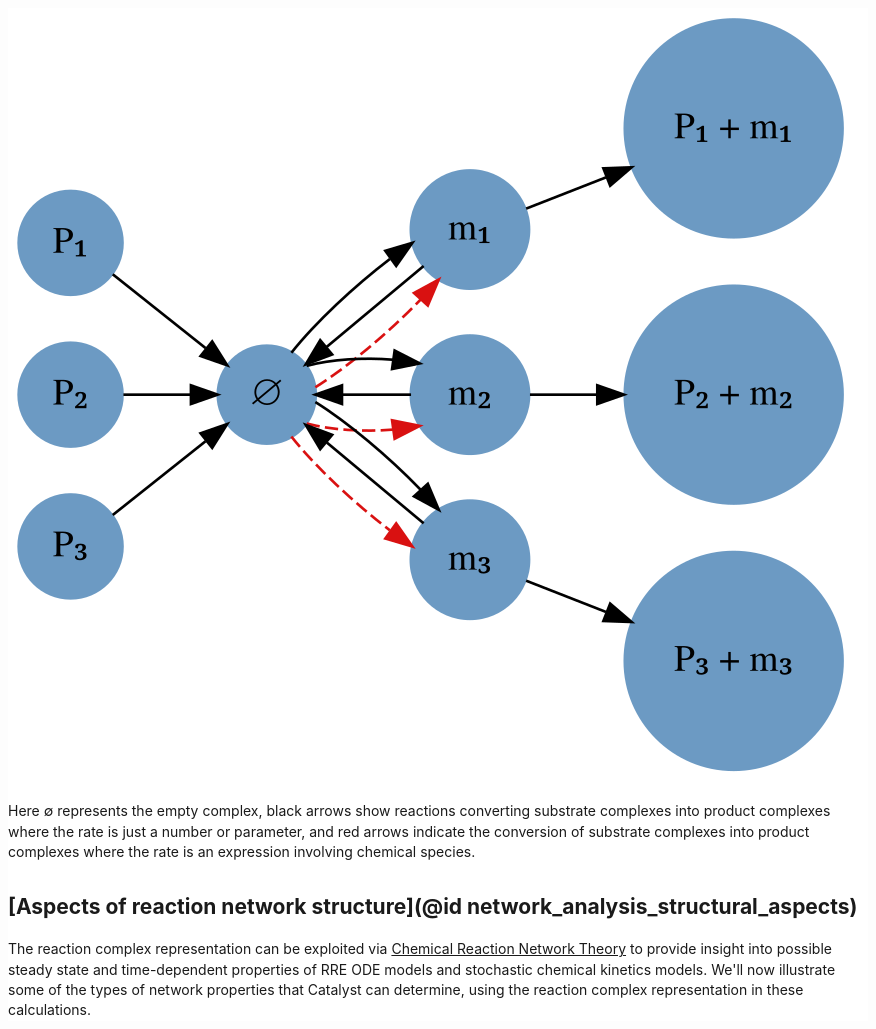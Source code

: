 ![Repressilator complex](../assets/repressilator_complexgraph.svg)

Here ∅ represents the empty complex, black arrows show reactions converting
substrate complexes into product complexes where the rate is just a number or
parameter, and red arrows indicate the conversion of substrate complexes into
product complexes where the rate is an expression involving chemical species.

## [Aspects of reaction network structure](@id network_analysis_structural_aspects)
The reaction complex representation can be exploited via [Chemical Reaction
Network Theory](https://en.wikipedia.org/wiki/Chemical_reaction_network_theory)
to provide insight into possible steady state and time-dependent properties of
RRE ODE models and stochastic chemical kinetics models. We'll now illustrate
some of the types of network properties that Catalyst can determine, using the
reaction complex representation in these calculations.
